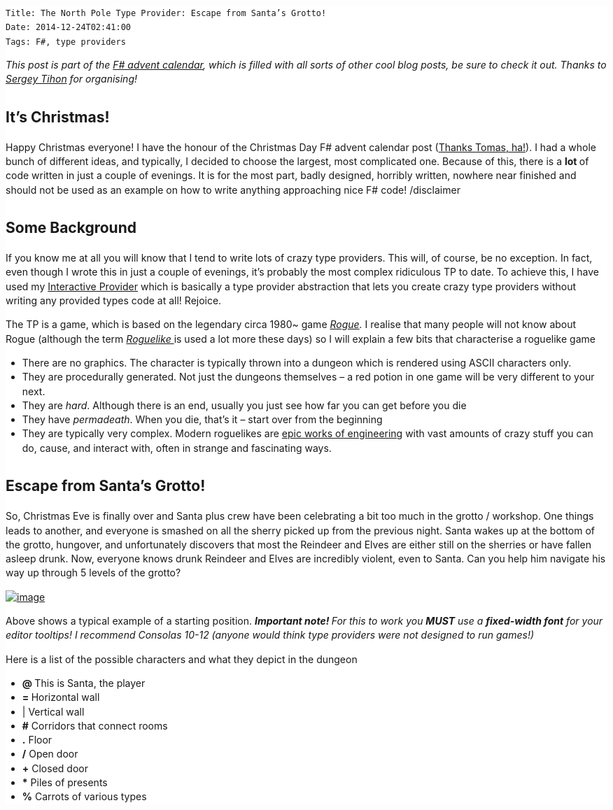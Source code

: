     Title: The North Pole Type Provider: Escape from Santa’s Grotto!
    Date: 2014-12-24T02:41:00
    Tags: F#, type providers


<p><em>This post is part of the <a href="https://sergeytihon.wordpress.com/2014/11/24/f-advent-calendar-in-english-2014/">F# advent calendar</a>, which is filled with all sorts of other cool blog posts, be sure to check it out. Thanks to <a href="https://twitter.com/sergey_tihon">Sergey Tihon</a> for organising!</em></p>
<h2>It&rsquo;s Christmas!</h2>
<p>Happy Christmas everyone! I have the honour of the Christmas Day F# advent calendar post (<a href="https://twitter.com/tomaspetricek/status/536992891949035520">Thanks Tomas, ha!</a>). I had a whole bunch of different ideas, and typically, I decided to choose the largest, most complicated one. Because of this, there is a <strong>lot </strong>of code written in just a couple of evenings. It is for the most part, badly designed, horribly written, nowhere near finished and should not be used as an example on how to write anything approaching nice F# code! /disclaimer</p>

<h2>Some Background</h2>
<p>If you know me at all you will know that I tend to write lots of crazy type providers. This will, of course, be no exception. In fact, even though I wrote this in just a couple of evenings, it&rsquo;s probably the most complex ridiculous TP to date. To achieve this, I have used my <a href="http://pinksquirrellabs.com/post/2014/05/01/BASIC%E2%80%99s-50th-Anniversary-%E2%80%A6-and-more-crazy-F-type-providers!.aspx">Interactive Provider</a> which is basically a type provider abstraction that lets you create crazy type providers without writing any provided types code at all! Rejoice.</p>
<p>The TP is a game, which is based on the legendary circa 1980~ game <em><a href="http://en.wikipedia.org/wiki/Rogue_%28video_game%29">Rogue</a>.</em> I realise that many people will not know about Rogue (although the term <em><a href="http://en.wikipedia.org/wiki/Roguelike">Roguelike </a></em>is used a lot more these days) so I will explain a few bits that characterise a roguelike game</p>
<ul>
<li>There are no graphics. The character is typically thrown into a dungeon which is rendered using ASCII characters only.</li>
<li>They are procedurally generated. Not just the dungeons themselves &ndash; a red potion in one game will be very different to your next.</li>
<li>They are <em>hard</em>. Although there is an end, usually you just see how far you can get before you die</li>
<li>They have <em>permadeath</em>. When you die, that&rsquo;s it &ndash; start over from the beginning</li>
<li>They are typically very complex. Modern roguelikes are <a href="http://www.nethack.org/">epic works of engineering</a> with vast amounts of crazy stuff you can do, cause, and interact with, often in strange and fascinating ways.</li>
</ul>
<h2>Escape from Santa&rsquo;s Grotto!</h2>
<p>So, Christmas Eve is finally over and Santa plus crew have been celebrating a bit too much in the grotto / workshop. One things leads to another, and everyone is smashed on all the sherry picked up from the previous night. Santa wakes up at the bottom of the grotto, hungover, and unfortunately discovers that most the Reindeer and Elves are either still on the sherries or have fallen asleep drunk. Now, everyone knows drunk Reindeer and Elves are incredibly violent, even to Santa. Can you help him navigate his way up through 5 levels of the grotto?</p>
<p><a href="http://pinksquirrellabs.com/image.axd?picture=image_14.png"><img style="display: inline; border-width: 0px;" title="image" src="http://pinksquirrellabs.com/image.axd?picture=image_thumb_14.png" alt="image" width="965" height="730" border="0" /></a></p>
<p>Above shows a typical example of a starting position. <em><strong>Important note! </strong>For this to work you <strong>MUST</strong> use a <strong>fixed-width font</strong> for your editor tooltips! I recommend Consolas 10-12 (anyone would think type providers were not designed to run games!)</em></p>
<p>Here is a list of the possible characters and what they depict in the dungeon</p>
<ul>
<li><strong>@ </strong>This is Santa, the player</li>
<li><strong>= </strong>Horizontal wall</li>
<li>| Vertical wall</li>
<li><strong>#</strong> Corridors that connect rooms</li>
<li><strong>.</strong> Floor</li>
<li><strong>/</strong> Open door</li>
<li><strong>+</strong> Closed door</li>
<li><strong>*</strong> Piles of presents</li>
<li><strong>%</strong> Carrots of various types</li>